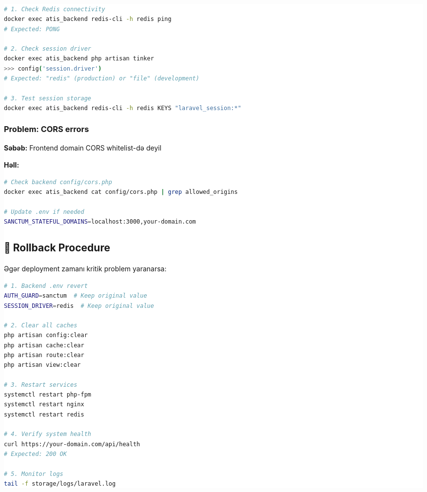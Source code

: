 ```bash
# 1. Check Redis connectivity
docker exec atis_backend redis-cli -h redis ping
# Expected: PONG

# 2. Check session driver
docker exec atis_backend php artisan tinker
>>> config('session.driver')
# Expected: "redis" (production) or "file" (development)

# 3. Test session storage
docker exec atis_backend redis-cli -h redis KEYS "laravel_session:*"
```

### Problem: CORS errors

**Səbəb:** Frontend domain CORS whitelist-də deyil

**Həll:**

```bash
# Check backend config/cors.php
docker exec atis_backend cat config/cors.php | grep allowed_origins

# Update .env if needed
SANCTUM_STATEFUL_DOMAINS=localhost:3000,your-domain.com
```

## 🔄 Rollback Procedure

Əgər deployment zamanı kritik problem yaranarsa:

```bash
# 1. Backend .env revert
AUTH_GUARD=sanctum  # Keep original value
SESSION_DRIVER=redis  # Keep original value

# 2. Clear all caches
php artisan config:clear
php artisan cache:clear
php artisan route:clear
php artisan view:clear

# 3. Restart services
systemctl restart php-fpm
systemctl restart nginx
systemctl restart redis

# 4. Verify system health
curl https://your-domain.com/api/health
# Expected: 200 OK

# 5. Monitor logs
tail -f storage/logs/laravel.log
```
